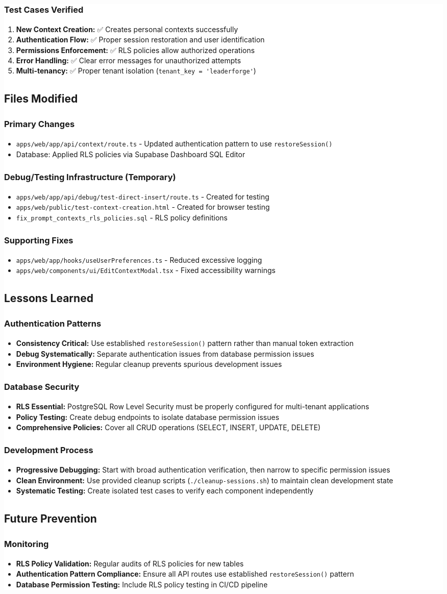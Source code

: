 ### Test Cases Verified
1. **New Context Creation:** ✅ Creates personal contexts successfully
2. **Authentication Flow:** ✅ Proper session restoration and user identification
3. **Permissions Enforcement:** ✅ RLS policies allow authorized operations
4. **Error Handling:** ✅ Clear error messages for unauthorized attempts
5. **Multi-tenancy:** ✅ Proper tenant isolation (`tenant_key = 'leaderforge'`)

## Files Modified

### Primary Changes
- `apps/web/app/api/context/route.ts` - Updated authentication pattern to use `restoreSession()`
- Database: Applied RLS policies via Supabase Dashboard SQL Editor

### Debug/Testing Infrastructure (Temporary)
- `apps/web/app/api/debug/test-direct-insert/route.ts` - Created for testing
- `apps/web/public/test-context-creation.html` - Created for browser testing
- `fix_prompt_contexts_rls_policies.sql` - RLS policy definitions

### Supporting Fixes
- `apps/web/app/hooks/useUserPreferences.ts` - Reduced excessive logging
- `apps/web/components/ui/EditContextModal.tsx` - Fixed accessibility warnings

## Lessons Learned

### Authentication Patterns
- **Consistency Critical:** Use established `restoreSession()` pattern rather than manual token extraction
- **Debug Systematically:** Separate authentication issues from database permission issues
- **Environment Hygiene:** Regular cleanup prevents spurious development issues

### Database Security
- **RLS Essential:** PostgreSQL Row Level Security must be properly configured for multi-tenant applications
- **Policy Testing:** Create debug endpoints to isolate database permission issues
- **Comprehensive Policies:** Cover all CRUD operations (SELECT, INSERT, UPDATE, DELETE)

### Development Process
- **Progressive Debugging:** Start with broad authentication verification, then narrow to specific permission issues
- **Clean Environment:** Use provided cleanup scripts (`./cleanup-sessions.sh`) to maintain clean development state
- **Systematic Testing:** Create isolated test cases to verify each component independently

## Future Prevention

### Monitoring
- **RLS Policy Validation:** Regular audits of RLS policies for new tables
- **Authentication Pattern Compliance:** Ensure all API routes use established `restoreSession()` pattern
- **Database Permission Testing:** Include RLS policy testing in CI/CD pipeline
